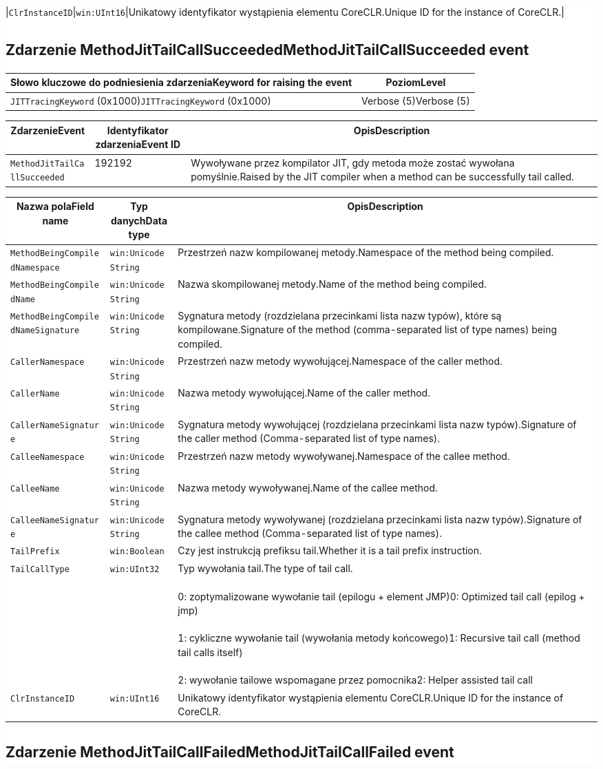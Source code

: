 |`ClrInstanceID`|`win:UInt16`|<span data-ttu-id="521ea-458">Unikatowy identyfikator wystąpienia elementu CoreCLR.</span><span class="sxs-lookup"><span data-stu-id="521ea-458">Unique ID for the instance of CoreCLR.</span></span>|

## <a name="methodjittailcallsucceeded-event"></a><span data-ttu-id="521ea-459">Zdarzenie MethodJitTailCallSucceeded</span><span class="sxs-lookup"><span data-stu-id="521ea-459">MethodJitTailCallSucceeded event</span></span>

|<span data-ttu-id="521ea-460">Słowo kluczowe do podniesienia zdarzenia</span><span class="sxs-lookup"><span data-stu-id="521ea-460">Keyword for raising the event</span></span>|<span data-ttu-id="521ea-461">Poziom</span><span class="sxs-lookup"><span data-stu-id="521ea-461">Level</span></span>|
|-----------------------------------|-----------|
|<span data-ttu-id="521ea-462">`JITTracingKeyword` (0x1000)</span><span class="sxs-lookup"><span data-stu-id="521ea-462">`JITTracingKeyword` (0x1000)</span></span> |<span data-ttu-id="521ea-463">Verbose (5)</span><span class="sxs-lookup"><span data-stu-id="521ea-463">Verbose (5)</span></span>|

|<span data-ttu-id="521ea-464">Zdarzenie</span><span class="sxs-lookup"><span data-stu-id="521ea-464">Event</span></span>|<span data-ttu-id="521ea-465">Identyfikator zdarzenia</span><span class="sxs-lookup"><span data-stu-id="521ea-465">Event ID</span></span>|<span data-ttu-id="521ea-466">Opis</span><span class="sxs-lookup"><span data-stu-id="521ea-466">Description</span></span>|
|-----------|--------------|-----------------|
|`MethodJitTailCallSucceeded`|<span data-ttu-id="521ea-467">192</span><span class="sxs-lookup"><span data-stu-id="521ea-467">192</span></span>|<span data-ttu-id="521ea-468">Wywoływane przez kompilator JIT, gdy metoda może zostać wywołana pomyślnie.</span><span class="sxs-lookup"><span data-stu-id="521ea-468">Raised by the JIT compiler when a method can be successfully tail called.</span></span>|

|<span data-ttu-id="521ea-469">Nazwa pola</span><span class="sxs-lookup"><span data-stu-id="521ea-469">Field name</span></span>|<span data-ttu-id="521ea-470">Typ danych</span><span class="sxs-lookup"><span data-stu-id="521ea-470">Data type</span></span>|<span data-ttu-id="521ea-471">Opis</span><span class="sxs-lookup"><span data-stu-id="521ea-471">Description</span></span>|
|----------------|---------------|-----------------|
|`MethodBeingCompiledNamespace`|`win:UnicodeString`|<span data-ttu-id="521ea-472">Przestrzeń nazw kompilowanej metody.</span><span class="sxs-lookup"><span data-stu-id="521ea-472">Namespace of the method being compiled.</span></span>|
|`MethodBeingCompiledName`|`win:UnicodeString`|<span data-ttu-id="521ea-473">Nazwa skompilowanej metody.</span><span class="sxs-lookup"><span data-stu-id="521ea-473">Name of the method being compiled.</span></span>|
|`MethodBeingCompiledNameSignature`|`win:UnicodeString`|<span data-ttu-id="521ea-474">Sygnatura metody (rozdzielana przecinkami lista nazw typów), które są kompilowane.</span><span class="sxs-lookup"><span data-stu-id="521ea-474">Signature of the method (comma-separated list of type names) being compiled.</span></span>|
|`CallerNamespace`|`win:UnicodeString`|<span data-ttu-id="521ea-475">Przestrzeń nazw metody wywołującej.</span><span class="sxs-lookup"><span data-stu-id="521ea-475">Namespace of the caller method.</span></span>|
|`CallerName`|`win:UnicodeString`|<span data-ttu-id="521ea-476">Nazwa metody wywołującej.</span><span class="sxs-lookup"><span data-stu-id="521ea-476">Name of the caller method.</span></span>|
|`CallerNameSignature`|`win:UnicodeString`|<span data-ttu-id="521ea-477">Sygnatura metody wywołującej (rozdzielana przecinkami lista nazw typów).</span><span class="sxs-lookup"><span data-stu-id="521ea-477">Signature of the caller method (Comma-separated list of type names).</span></span>|
|`CalleeNamespace`|`win:UnicodeString`|<span data-ttu-id="521ea-478">Przestrzeń nazw metody wywoływanej.</span><span class="sxs-lookup"><span data-stu-id="521ea-478">Namespace of the callee method.</span></span>|
|`CalleeName`|`win:UnicodeString`|<span data-ttu-id="521ea-479">Nazwa metody wywoływanej.</span><span class="sxs-lookup"><span data-stu-id="521ea-479">Name of the callee method.</span></span>|
|`CalleeNameSignature`|`win:UnicodeString`|<span data-ttu-id="521ea-480">Sygnatura metody wywoływanej (rozdzielana przecinkami lista nazw typów).</span><span class="sxs-lookup"><span data-stu-id="521ea-480">Signature of the callee method (Comma-separated list of type names).</span></span>|
|`TailPrefix`|`win:Boolean`|<span data-ttu-id="521ea-481">Czy jest instrukcją prefiksu tail.</span><span class="sxs-lookup"><span data-stu-id="521ea-481">Whether it is a tail prefix instruction.</span></span>|
|`TailCallType`|`win:UInt32`|<span data-ttu-id="521ea-482">Typ wywołania tail.</span><span class="sxs-lookup"><span data-stu-id="521ea-482">The type of tail call.</span></span><br/><br/><span data-ttu-id="521ea-483">0: zoptymalizowane wywołanie tail (epilogu + element JMP)</span><span class="sxs-lookup"><span data-stu-id="521ea-483">0: Optimized tail call (epilog + jmp)</span></span><br/><br/><span data-ttu-id="521ea-484">1: cykliczne wywołanie tail (wywołania metody końcowego)</span><span class="sxs-lookup"><span data-stu-id="521ea-484">1: Recursive tail call (method tail calls itself)</span></span><br/><br/><span data-ttu-id="521ea-485">2: wywołanie tailowe wspomagane przez pomocnika</span><span class="sxs-lookup"><span data-stu-id="521ea-485">2: Helper assisted tail call</span></span>|
|`ClrInstanceID`|`win:UInt16`|<span data-ttu-id="521ea-486">Unikatowy identyfikator wystąpienia elementu CoreCLR.</span><span class="sxs-lookup"><span data-stu-id="521ea-486">Unique ID for the instance of CoreCLR.</span></span>|

## <a name="methodjittailcallfailed-event"></a><span data-ttu-id="521ea-487">Zdarzenie MethodJitTailCallFailed</span><span class="sxs-lookup"><span data-stu-id="521ea-487">MethodJitTailCallFailed event</span></span>
